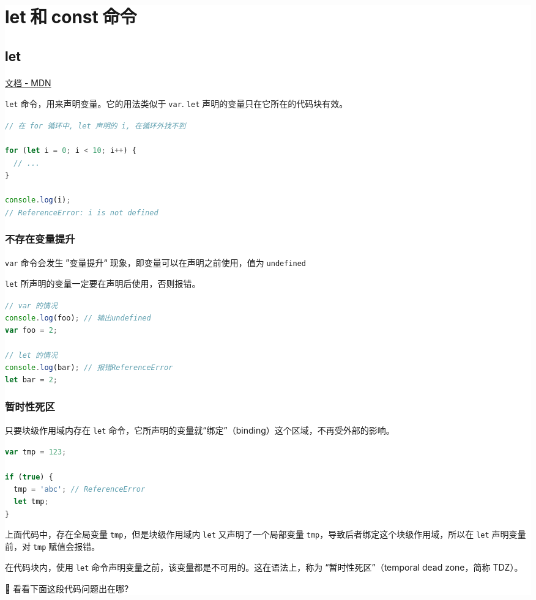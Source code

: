 # let 和 const 命令

## let

[文档 - MDN](https://developer.mozilla.org/zh-CN/docs/Web/JavaScript/Reference/Statements/let)

`let` 命令，用来声明变量。它的用法类似于 `var`.  `let` 声明的变量只在它所在的代码块有效。


``` js
// 在 for 循环中, let 声明的 i, 在循环外找不到

for (let i = 0; i < 10; i++) {
  // ...
}

console.log(i);
// ReferenceError: i is not defined
```

### 不存在变量提升 

`var` 命令会发生 ”变量提升“ 现象，即变量可以在声明之前使用，值为 `undefined`

`let` 所声明的变量一定要在声明后使用，否则报错。

``` js
// var 的情况
console.log(foo); // 输出undefined
var foo = 2;

// let 的情况
console.log(bar); // 报错ReferenceError
let bar = 2;
```

### 暂时性死区

只要块级作用域内存在 `let` 命令，它所声明的变量就“绑定”（binding）这个区域，不再受外部的影响。

``` js
var tmp = 123;

if (true) {
  tmp = 'abc'; // ReferenceError
  let tmp;
}
```

上面代码中，存在全局变量 `tmp`，但是块级作用域内 `let` 又声明了一个局部变量 `tmp`，导致后者绑定这个块级作用域，所以在 `let` 声明变量前，对 `tmp` 赋值会报错。

在代码块内，使用 `let` 命令声明变量之前，该变量都是不可用的。这在语法上，称为 “暂时性死区”（temporal dead zone，简称 TDZ）。

🌰 看看下面这段代码问题出在哪?
